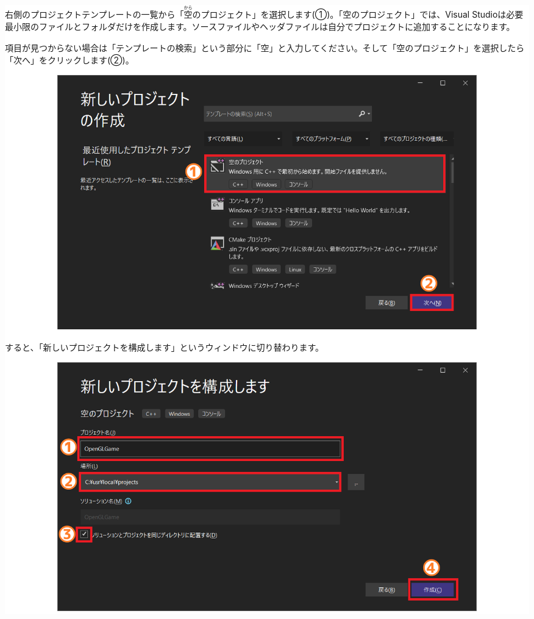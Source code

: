 右側のプロジェクトテンプレートの一覧から「<ruby>空<rt>から</rt></ruby>のプロジェクト」を選択します(①)。「空のプロジェクト」では、Visual Studioは必要最小限のファイルとフォルダだけを作成します。ソースファイルやヘッダファイルは自分でプロジェクトに追加することになります。

項目が見つからない場合は「テンプレートの検索」という部分に「空」と入力してください。そして「空のプロジェクト」を選択したら「次へ」をクリックします(②)。

<p align="center">
<img src="images/01_vs2022_create_new_project_dialog.png" width="80%" />
</p>

すると、「新しいプロジェクトを構成します」というウィンドウに切り替わります。

<p align="center">
<img src="images/01_vs2022_configure_project_dialog.png" width="80%" />